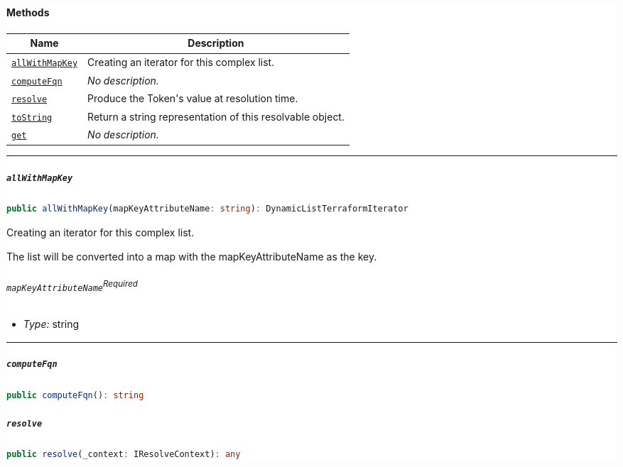 
#### Methods <a name="Methods" id="Methods"></a>

| **Name** | **Description** |
| --- | --- |
| <code><a href="#rhizo-co-terraform-provider-oci.dataOciComputeCloudAtCustomerCccUpgradeSchedules.DataOciComputeCloudAtCustomerCccUpgradeSchedulesCccUpgradeScheduleCollectionItemsEventsList.allWithMapKey">allWithMapKey</a></code> | Creating an iterator for this complex list. |
| <code><a href="#rhizo-co-terraform-provider-oci.dataOciComputeCloudAtCustomerCccUpgradeSchedules.DataOciComputeCloudAtCustomerCccUpgradeSchedulesCccUpgradeScheduleCollectionItemsEventsList.computeFqn">computeFqn</a></code> | *No description.* |
| <code><a href="#rhizo-co-terraform-provider-oci.dataOciComputeCloudAtCustomerCccUpgradeSchedules.DataOciComputeCloudAtCustomerCccUpgradeSchedulesCccUpgradeScheduleCollectionItemsEventsList.resolve">resolve</a></code> | Produce the Token's value at resolution time. |
| <code><a href="#rhizo-co-terraform-provider-oci.dataOciComputeCloudAtCustomerCccUpgradeSchedules.DataOciComputeCloudAtCustomerCccUpgradeSchedulesCccUpgradeScheduleCollectionItemsEventsList.toString">toString</a></code> | Return a string representation of this resolvable object. |
| <code><a href="#rhizo-co-terraform-provider-oci.dataOciComputeCloudAtCustomerCccUpgradeSchedules.DataOciComputeCloudAtCustomerCccUpgradeSchedulesCccUpgradeScheduleCollectionItemsEventsList.get">get</a></code> | *No description.* |

---

##### `allWithMapKey` <a name="allWithMapKey" id="rhizo-co-terraform-provider-oci.dataOciComputeCloudAtCustomerCccUpgradeSchedules.DataOciComputeCloudAtCustomerCccUpgradeSchedulesCccUpgradeScheduleCollectionItemsEventsList.allWithMapKey"></a>

```typescript
public allWithMapKey(mapKeyAttributeName: string): DynamicListTerraformIterator
```

Creating an iterator for this complex list.

The list will be converted into a map with the mapKeyAttributeName as the key.

###### `mapKeyAttributeName`<sup>Required</sup> <a name="mapKeyAttributeName" id="rhizo-co-terraform-provider-oci.dataOciComputeCloudAtCustomerCccUpgradeSchedules.DataOciComputeCloudAtCustomerCccUpgradeSchedulesCccUpgradeScheduleCollectionItemsEventsList.allWithMapKey.parameter.mapKeyAttributeName"></a>

- *Type:* string

---

##### `computeFqn` <a name="computeFqn" id="rhizo-co-terraform-provider-oci.dataOciComputeCloudAtCustomerCccUpgradeSchedules.DataOciComputeCloudAtCustomerCccUpgradeSchedulesCccUpgradeScheduleCollectionItemsEventsList.computeFqn"></a>

```typescript
public computeFqn(): string
```

##### `resolve` <a name="resolve" id="rhizo-co-terraform-provider-oci.dataOciComputeCloudAtCustomerCccUpgradeSchedules.DataOciComputeCloudAtCustomerCccUpgradeSchedulesCccUpgradeScheduleCollectionItemsEventsList.resolve"></a>

```typescript
public resolve(_context: IResolveContext): any
```
